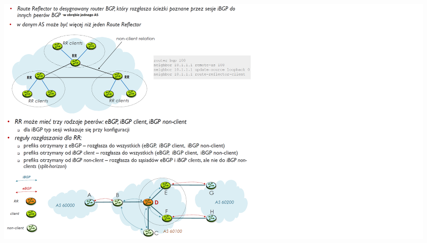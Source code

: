 <img src="img\image-20230614235324229.png" alt="image-20230614235324229" style="zoom:50%;" />



<img src="img\image-20230614235435963.png" alt="image-20230614235435963" style="zoom:50%;" />


